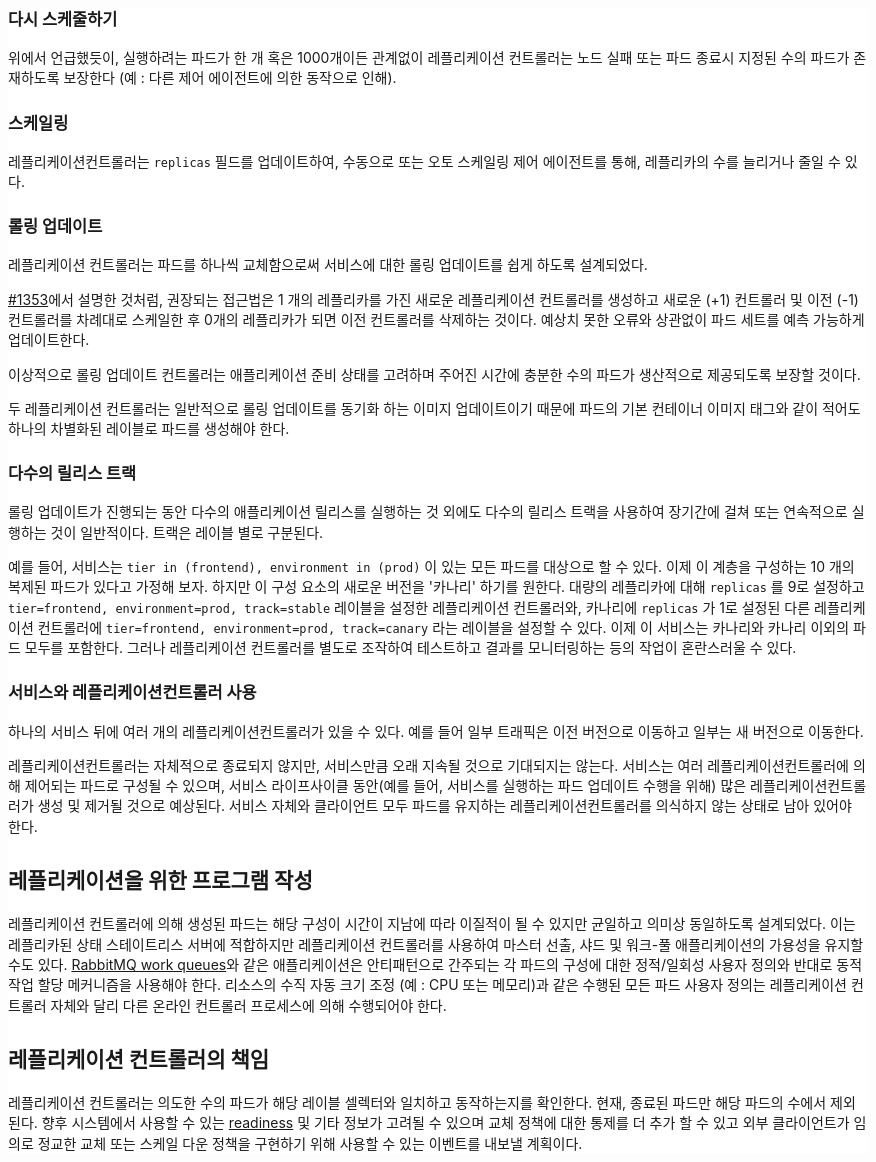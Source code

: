 ### 다시 스케줄하기

위에서 언급했듯이, 실행하려는 파드가 한 개 혹은 1000개이든 관계없이 레플리케이션 컨트롤러는 노드 실패 또는 파드 종료시 지정된 수의 파드가 존재하도록 보장한다 (예 : 다른 제어 에이전트에 의한 동작으로 인해).

### 스케일링

레플리케이션컨트롤러는 `replicas` 필드를 업데이트하여, 수동으로 또는 오토 스케일링 제어 에이전트를 통해, 레플리카의 수를 늘리거나 줄일 수 있다.

### 롤링 업데이트

레플리케이션 컨트롤러는 파드를 하나씩 교체함으로써 서비스에 대한 롤링 업데이트를 쉽게 하도록 설계되었다.

[#1353](https://issue.k8s.io/1353)에서 설명한 것처럼, 권장되는 접근법은 1 개의 레플리카를 가진 새로운 레플리케이션 컨트롤러를 생성하고 새로운 (+1) 컨트롤러 및 이전 (-1) 컨트롤러를 차례대로 스케일한 후 0개의 레플리카가 되면 이전 컨트롤러를 삭제하는 것이다. 예상치 못한 오류와 상관없이 파드 세트를 예측 가능하게 업데이트한다.

이상적으로 롤링 업데이트 컨트롤러는 애플리케이션 준비 상태를 고려하며 주어진 시간에 충분한 수의 파드가 생산적으로 제공되도록 보장할 것이다.

두 레플리케이션 컨트롤러는 일반적으로 롤링 업데이트를 동기화 하는 이미지 업데이트이기 때문에 파드의 기본 컨테이너 이미지 태그와 같이 적어도 하나의 차별화된 레이블로 파드를 생성해야 한다.

### 다수의 릴리스 트랙

롤링 업데이트가 진행되는 동안 다수의 애플리케이션 릴리스를 실행하는 것 외에도 다수의 릴리스 트랙을 사용하여 장기간에 걸쳐 또는 연속적으로 실행하는 것이 일반적이다. 트랙은 레이블 별로 구분된다.

예를 들어, 서비스는 `tier in (frontend), environment in (prod)` 이 있는 모든 파드를 대상으로 할 수 있다. 이제 이 계층을 구성하는 10 개의 복제된 파드가 있다고 가정해 보자. 하지만 이 구성 요소의 새로운 버전을 '카나리' 하기를 원한다. 대량의 레플리카에 대해 `replicas` 를 9로 설정하고 `tier=frontend, environment=prod, track=stable` 레이블을 설정한 레플리케이션 컨트롤러와, 카나리에 `replicas` 가 1로 설정된 다른 레플리케이션 컨트롤러에 `tier=frontend, environment=prod, track=canary` 라는 레이블을 설정할 수 있다. 이제 이 서비스는 카나리와 카나리 이외의 파드 모두를 포함한다. 그러나 레플리케이션 컨트롤러를 별도로 조작하여 테스트하고 결과를 모니터링하는 등의 작업이 혼란스러울 수 있다.

### 서비스와 레플리케이션컨트롤러 사용

하나의 서비스 뒤에 여러 개의 레플리케이션컨트롤러가 있을 수 있다.
예를 들어 일부 트래픽은 이전 버전으로 이동하고 일부는 새 버전으로 이동한다.

레플리케이션컨트롤러는 자체적으로 종료되지 않지만, 서비스만큼 오래 지속될 것으로 기대되지는 않는다. 서비스는 여러 레플리케이션컨트롤러에 의해 제어되는 파드로 구성될 수 있으며, 서비스 라이프사이클 동안(예를 들어, 서비스를 실행하는 파드 업데이트 수행을 위해) 많은 레플리케이션컨트롤러가 생성 및 제거될 것으로 예상된다. 서비스 자체와 클라이언트 모두 파드를 유지하는 레플리케이션컨트롤러를 의식하지 않는 상태로 남아 있어야 한다.

## 레플리케이션을 위한 프로그램 작성

레플리케이션 컨트롤러에 의해 생성된 파드는 해당 구성이 시간이 지남에 따라 이질적이 될 수 있지만 균일하고 의미상 동일하도록 설계되었다. 이는 레플리카된 상태 스테이트리스 서버에 적합하지만 레플리케이션 컨트롤러를 사용하여 마스터 선출, 샤드 및 워크-풀 애플리케이션의 가용성을 유지할 수도 있다. [RabbitMQ work queues](https://www.rabbitmq.com/tutorials/tutorial-two-python.html)와 같은 애플리케이션은 안티패턴으로 간주되는 각 파드의 구성에 대한 정적/일회성 사용자 정의와 반대로 동적 작업 할당 메커니즘을 사용해야 한다. 리소스의 수직 자동 크기 조정 (예 : CPU 또는 메모리)과 같은 수행된 모든 파드 사용자 정의는 레플리케이션 컨트롤러 자체와 달리 다른 온라인 컨트롤러 프로세스에 의해 수행되어야 한다.

## 레플리케이션 컨트롤러의 책임

레플리케이션 컨트롤러는 의도한 수의 파드가 해당 레이블 셀렉터와 일치하고 동작하는지를 확인한다. 현재, 종료된 파드만 해당 파드의 수에서 제외된다. 향후 시스템에서 사용할 수 있는 [readiness](https://issue.k8s.io/620) 및 기타 정보가 고려될 수 있으며 교체 정책에 대한 통제를 더 추가 할 수 있고 외부 클라이언트가 임의로 정교한 교체 또는 스케일 다운 정책을 구현하기 위해 사용할 수 있는 이벤트를 내보낼 계획이다.
